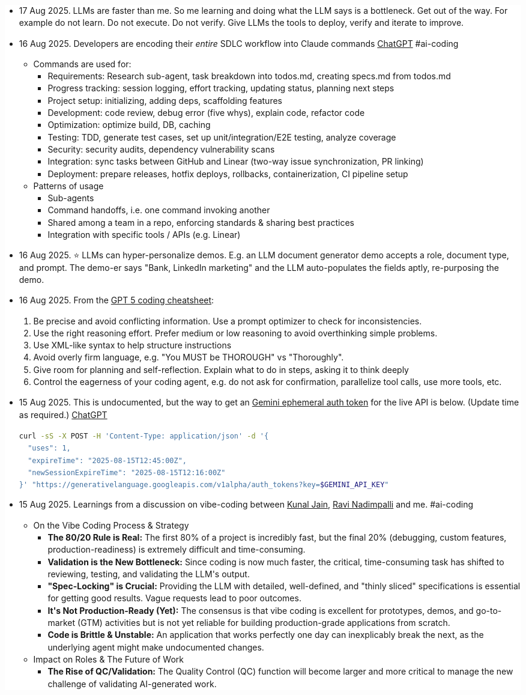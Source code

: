 - 17 Aug 2025. LLMs are faster than me. So me learning and doing what the LLM says is a bottleneck. Get out of the way. For example do not learn. Do not execute. Do not verify. Give LLMs the tools to deploy, verify and iterate to improve.
- 16 Aug 2025. Developers are encoding their _entire_ SDLC workflow into Claude commands [ChatGPT](https://chatgpt.com/c/68a0139b-3044-8327-b2f0-51940f89b8ec) #ai-coding
  - Commands are used for:
    - Requirements: Research sub-agent, task breakdown into todos.md, creating specs.md from todos.md
    - Progress tracking: session logging, effort tracking, updating status, planning next steps
    - Project setup: initializing, adding deps, scaffolding features
    - Development: code review, debug error (five whys), explain code, refactor code
    - Optimization: optimize build, DB, caching
    - Testing: TDD, generate test cases, set up unit/integration/E2E testing, analyze coverage
    - Security: security audits, dependency vulnerability scans
    - Integration: sync tasks between GitHub and Linear (two-way issue synchronization, PR linking)
    - Deployment: prepare releases, hotfix deploys, rollbacks, containerization, CI pipeline setup
  - Patterns of usage
    - Sub-agents
    - Command handoffs, i.e. one command invoking another
    - Shared among a team in a repo, enforcing standards & sharing best practices
    - Integration with specific tools / APIs (e.g. Linear)
- 16 Aug 2025. ⭐ LLMs can hyper-personalize demos. E.g. an LLM document generator demo accepts a role, document type, and prompt. The demo-er says "Bank, LinkedIn marketing" and the LLM auto-populates the fields aptly, re-purposing the demo.
- 16 Aug 2025. From the [GPT 5 coding cheatsheet](https://cdn.openai.com/API/docs/gpt-5-for-coding-cheatsheet.pdf):
  1. Be precise and avoid conflicting information. Use a prompt optimizer to check for inconsistencies.
  2. Use the right reasoning effort. Prefer medium or low reasoning to avoid overthinking simple problems.
  3. Use XML-like syntax to help structure instructions
  4. Avoid overly firm language, e.g. "You MUST be THOROUGH" vs "Thoroughly".
  5. Give room for planning and self-reflection. Explain what to do in steps, asking it to think deeply
  6. Control the eagerness of your coding agent, e.g. do not ask for confirmation, parallelize tool calls, use more tools, etc.
- 15 Aug 2025. This is undocumented, but the way to get an [Gemini ephemeral auth token](https://ai.google.dev/api/live#ephemeral-auth-tokens) for the live API is below. (Update time as required.) [ChatGPT](https://chatgpt.com/share/689f591e-aa08-800c-b272-dba3abe1ee37)

  ```bash
  curl -sS -X POST -H 'Content-Type: application/json' -d '{
    "uses": 1,
    "expireTime": "2025-08-15T12:45:00Z",
    "newSessionExpireTime": "2025-08-15T12:16:00Z"
  }' "https://generativelanguage.googleapis.com/v1alpha/auth_tokens?key=$GEMINI_API_KEY"
  ```

- 15 Aug 2025. Learnings from a discussion on vibe-coding between [Kunal Jain](https://www.linkedin.com/in/jaink/), [Ravi Nadimpalli](https://www.linkedin.com/in/ever-loyal/) and me. #ai-coding
  - On the Vibe Coding Process & Strategy
    - **The 80/20 Rule is Real:** The first 80% of a project is incredibly fast, but the final 20% (debugging, custom features, production-readiness) is extremely difficult and time-consuming.
    - **Validation is the New Bottleneck:** Since coding is now much faster, the critical, time-consuming task has shifted to reviewing, testing, and validating the LLM's output.
    - **"Spec-Locking" is Crucial:** Providing the LLM with detailed, well-defined, and "thinly sliced" specifications is essential for getting good results. Vague requests lead to poor outcomes.
    - **It's Not Production-Ready (Yet):** The consensus is that vibe coding is excellent for prototypes, demos, and go-to-market (GTM) activities but is not yet reliable for building production-grade applications from scratch.
    - **Code is Brittle & Unstable:** An application that works perfectly one day can inexplicably break the next, as the underlying agent might make undocumented changes.
  - Impact on Roles & The Future of Work
    - **The Rise of QC/Validation:** The Quality Control (QC) function will become larger and more critical to manage the new challenge of validating AI-generated work.